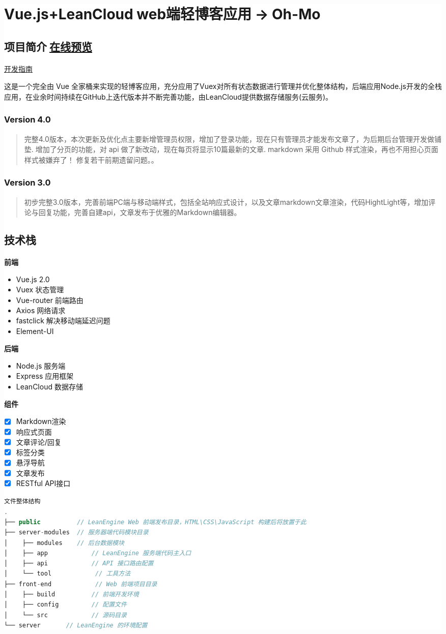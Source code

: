 # Vue.js+LeanCloud web端轻博客应用 -> Oh-Mo

## 项目简介 [在线预览](http://nickj.leanapp.cn/)

[开发指南](https://github.com/Nicksapp/ohmo-vue/blob/master/开发指南.md)

这是一个完全由 Vue 全家桶来实现的轻博客应用，充分应用了Vuex对所有状态数据进行管理并优化整体结构，后端应用Node.js开发的全栈应用，在业余时间持续在GitHub上迭代版本并不断完善功能，由LeanCloud提供数据存储服务(云服务)。

### Version 4.0
> 完整4.0版本，本次更新及优化点主要新增管理员权限，增加了登录功能，现在只有管理员才能发布文章了，为后期后台管理开发做铺垫.
> 增加了分页的功能，对 api 做了新改动，现在每页将显示10篇最新的文章.
> markdown 采用 Github 样式渲染，再也不用担心页面样式被嫌弃了！
> 修复若干前期遗留问题。。

### Version 3.0
> 初步完整3.0版本，完善前端PC端与移动端样式，包括全站响应式设计，以及文章markdown文章渲染，代码HightLight等，增加评论与回复功能，完善自建api，文章发布于优雅的Markdown编辑器。

## 技术栈

**前端**

* Vue.js 2.0
* Vuex 状态管理
* Vue-router 前端路由
* Axios 网络请求
* fastclick 解决移动端延迟问题
* Element-UI

**后端**

* Node.js 服务端
* Express 应用框架
* LeanCloud 数据存储

**组件**
- [x] Markdown渲染
- [x] 响应式页面
- [x] 文章评论/回复
- [x] 标签分类
- [x] 悬浮导航
- [x] 文章发布
- [x] RESTful API接口

```javascript
文件整体结构
.
├── public          // LeanEngine Web 前端发布目录，HTML\CSS\JavaScript 构建后将放置于此
├── server-modules  // 服务器端代码模块目录
│    ├── modules	// 后台数据模块        
│    ├── app            // LeanEngine 服务端代码主入口
│    ├── api	        // API 接口路由配置
│    └── tool            // 工具方法
├── front-end            // Web 前端项目目录
│    ├── build          // 前端开发环境
│    ├── config         // 配置文件
│    └── src            // 源码目录
└── server       // LeanEngine 的环境配置
```
